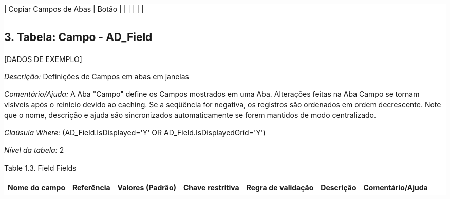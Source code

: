 |   Copiar Campos de Abas   |               Botão               |                                                                                                            |                          |                                                                                                                                                                                                                                                                                                                                                                                                |                                                                                     |                                                                                                                                                                                                                                                                                                                                                                                                                                                                                                                                           |

</div>

</div>

  

<div id="d133227e894" class="section section">

<div class="titlepage">

<div>

<div>

## 3. Tabela: Campo - AD\_Field

</div>

</div>

</div>

[\[DADOS DE EXEMPLO\]](data/AD_Field_data)

<span class="emphasis">*Descrição:*</span> Definições de Campos em abas
em janelas

<span class="emphasis">*Comentário/Ajuda:* </span> A Aba "Campo" define
os Campos mostrados em uma Aba. Alterações feitas na Aba Campo se tornam
visíveis após o reinício devido ao caching. Se a seqüência for negativa,
os registros são ordenados em ordem decrescente. Note que o nome,
descrição e ajuda são sincronizados automaticamente se forem mantidos
de modo centralizado.

<span class="emphasis">*Claúsula Where:*</span>
(AD\_Field.IsDisplayed='Y' OR AD\_Field.IsDisplayedGrid='Y')

<span class="emphasis">*Nível da tabela:* </span>2

</div>

<div id="d133227e915" class="table">

<div class="table-title">

Table 1.3. Field
Fields

</div>

<div class="table-contents">

|            Nome do campo            |            Referência             |                                                                                                  Valores (Padrão)                                                                                                  |     Chave restritiva      |                                     Regra de validação                                      |                                      Descrição                                      |                                                                                                                                                                                                                                                                                                                                                                                                    Comentário/Ajuda                                                                                                                                                                                                                                                                                                                                                                                                    |
| :---------------------------------: | :-------------------------------: | :----------------------------------------------------------------------------------------------------------------------------------------------------------------------------------------------------------------: | :-----------------------: | :-----------------------------------------------------------------------------------------: | :---------------------------------------------------------------------------------: | :--------------------------------------------------------------------------------------------------------------------------------------------------------------------------------------------------------------------------------------------------------------------------------------------------------------------------------------------------------------------------------------------------------------------------------------------------------------------------------------------------------------------------------------------------------------------------------------------------------------------------------------------------------------------------------------------------------------------------------------------------------------------------------------------------------------------: |